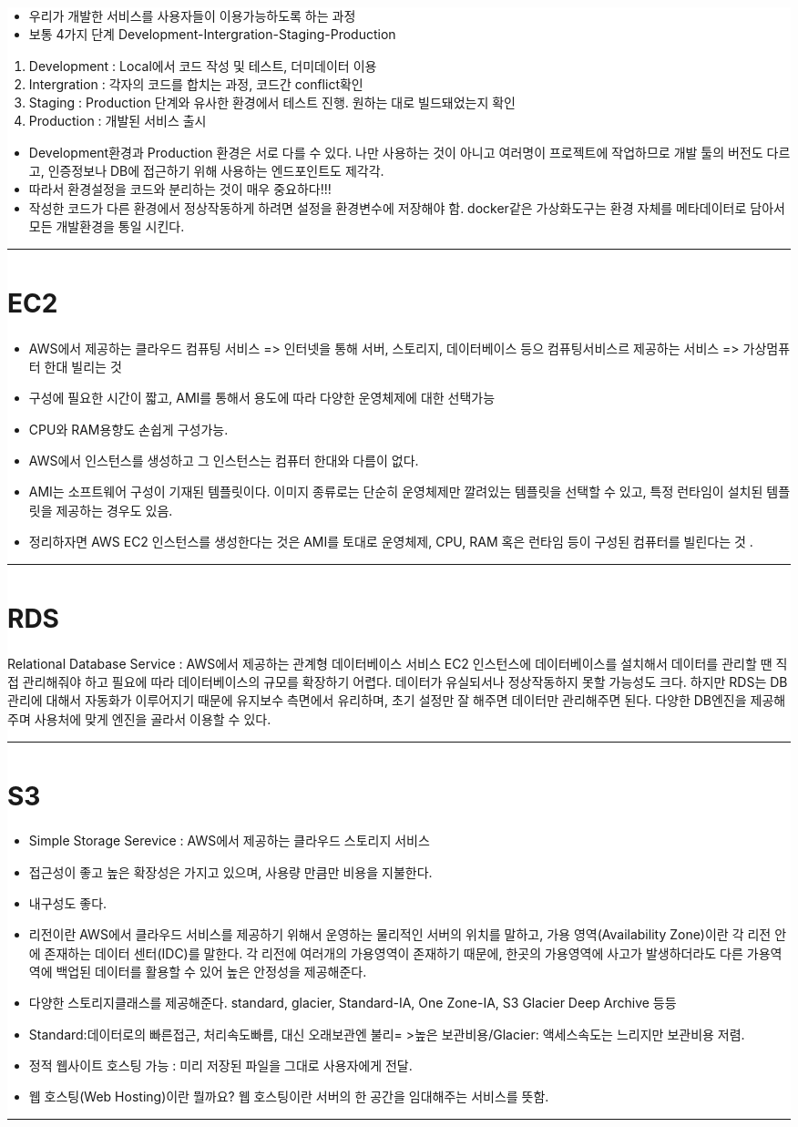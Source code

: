 * 우리가 개발한 서비스를 사용자들이 이용가능하도록 하는 과정
* 보통 4가지 단계 Development-Intergration-Staging-Production

1. Development : Local에서 코드 작성 및 테스트, 더미데이터 이용
2. Intergration : 각자의 코드를 합치는 과정, 코드간 conflict확인
3. Staging : Production 단계와 유사한 환경에서 테스트 진행. 원하는 대로 빌드돼었는지 확인
4. Production : 개발된 서비스 출시

* Development환경과 Production 환경은 서로 다를 수 있다. 나만 사용하는 것이 아니고 여러명이 프로젝트에 작업하므로 개발 툴의 버전도 다르고, 인증정보나 DB에 접근하기 위해 사용하는 엔드포인트도 제각각.
* 따라서 환경설정을 코드와 분리하는 것이 매우 중요하다!!!
* 작성한 코드가 다른 환경에서 정상작동하게 하려면 설정을 환경변수에 저장해야 함. docker같은 가상화도구는 환경 자체를 메타데이터로 담아서 모든 개발환경을 통일 시킨다.

***

# EC2

* AWS에서 제공하는 클라우드 컴퓨팅 서비스 => 인터넷을 통해 서버, 스토리지, 데이터베이스 등으 컴퓨팅서비스르 제공하는 서비스 => 가상멈퓨터 한대 빌리는 것 
* 구성에 필요한 시간이 짧고, AMI를 통해서 용도에 따라 다양한 운영체제에 대한 선택가능
* CPU와 RAM용향도 손쉽게 구성가능.
* AWS에서 인스턴스를 생성하고 그 인스턴스는 컴퓨터 한대와 다름이 없다. 
* AMI는 소프트웨어 구성이 기재된 템플릿이다. 이미지 종류로는 단순히 운영체제만 깔려있는 템플릿을 선택할 수 있고, 특정 런타임이 설치된 템플릿을 제공하는 경우도 있음. 

* 정리하자면 AWS EC2 인스턴스를 생성한다는 것은 AMI를 토대로 운영체제, CPU, RAM 혹은 런타임 등이 구성된 컴퓨터를 빌린다는 것 .

***

# RDS

Relational Database Service  : AWS에서 제공하는 관계형 데이터베이스 서비스
EC2 인스턴스에 데이터베이스를 설치해서 데이터를 관리할 땐 직접 관리해줘야 하고 필요에 따라 데이터베이스의 규모를 확장하기 어렵다. 데이터가 유실되서나 정상작동하지 못할 가능성도 크다. 
하지만 RDS는 DB관리에 대해서 자동화가 이루어지기 때문에 유지보수 측면에서 유리하며, 초기 설정만 잘 해주면 데이터만 관리해주면 된다. 다양한 DB엔진을 제공해주며 사용처에 맞게 엔진을 골라서 이용할 수 있다.

***

# S3
* Simple Storage Serevice : AWS에서 제공하는 클라우드 스토리지 서비스
* 접근성이 좋고 높은 확장성은 가지고 있으며, 사용량 만큼만 비용을 지불한다.
* 내구성도 좋다.
* 리전이란 AWS에서 클라우드 서비스를 제공하기 위해서 운영하는 물리적인 서버의 위치를 말하고, 가용 영역(Availability Zone)이란 각 리전 안에 존재하는 데이터 센터(IDC)를 말한다. 각 리전에 여러개의 가용영역이 존재하기 때문에, 한곳의 가용영역에 사고가 발생하더라도 다른 가용역역에 백업된 데이터를 활용할 수 있어 높은 안정성을 제공해준다.

* 다양한 스토리지클래스를 제공해준다. standard, glacier, Standard-IA, One Zone-IA, S3 Glacier Deep Archive 등등
*  Standard:데이터로의 빠른접근, 처리속도빠름, 대신 오래보관엔 불리= >높은 보관비용/Glacier: 액세스속도는 느리지만 보관비용 저렴.

* 정적 웹사이트 호스팅 가능 : 미리 저장된 파일을 그대로 사용자에게 전달. 
* 웹 호스팅(Web Hosting)이란 뭘까요? 웹 호스팅이란 서버의 한 공간을 임대해주는 서비스를 뜻함.

***
